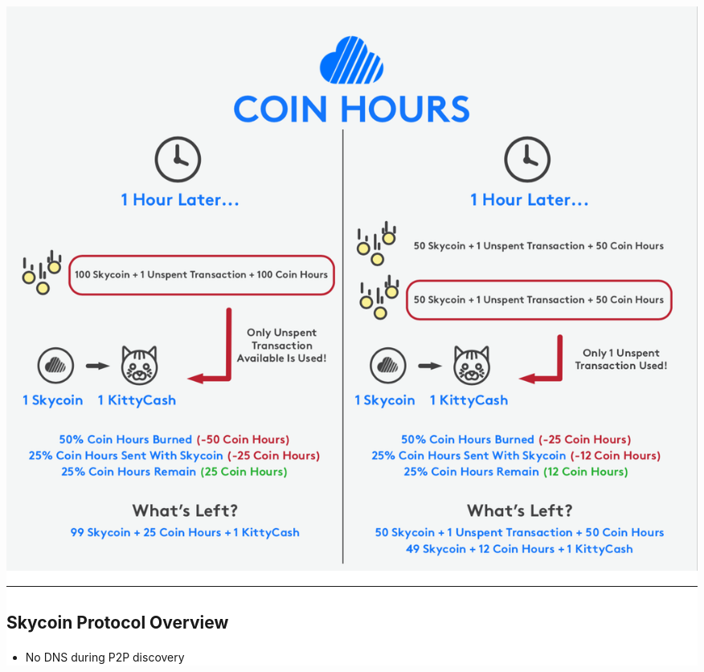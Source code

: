 ![Skycoin purchase results](../../img/skycoin.hours.example.1h.png)

---

## Skycoin Protocol Overview

- No DNS during P2P discovery
